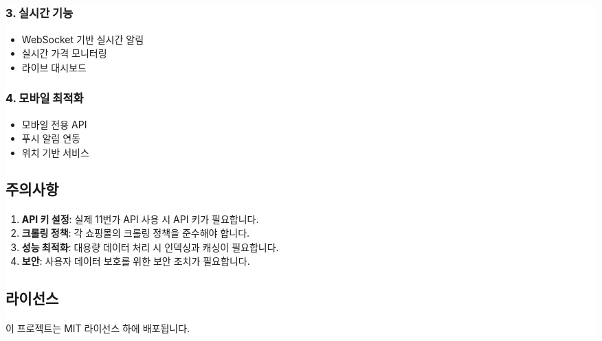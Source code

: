 ### 3. 실시간 기능
- WebSocket 기반 실시간 알림
- 실시간 가격 모니터링
- 라이브 대시보드

### 4. 모바일 최적화
- 모바일 전용 API
- 푸시 알림 연동
- 위치 기반 서비스

## 주의사항

1. **API 키 설정**: 실제 11번가 API 사용 시 API 키가 필요합니다.
2. **크롤링 정책**: 각 쇼핑몰의 크롤링 정책을 준수해야 합니다.
3. **성능 최적화**: 대용량 데이터 처리 시 인덱싱과 캐싱이 필요합니다.
4. **보안**: 사용자 데이터 보호를 위한 보안 조치가 필요합니다.

## 라이선스

이 프로젝트는 MIT 라이선스 하에 배포됩니다.